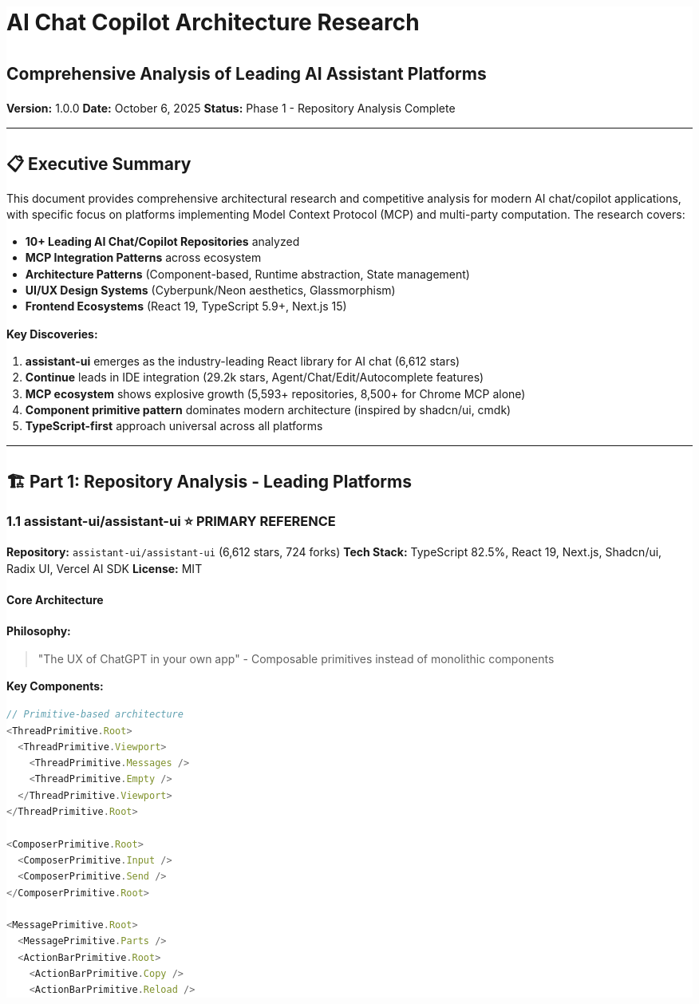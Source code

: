 # AI Chat Copilot Architecture Research
## Comprehensive Analysis of Leading AI Assistant Platforms

**Version:** 1.0.0
**Date:** October 6, 2025
**Status:** Phase 1 - Repository Analysis Complete

---

## 📋 Executive Summary

This document provides comprehensive architectural research and competitive analysis for modern AI chat/copilot applications, with specific focus on platforms implementing Model Context Protocol (MCP) and multi-party computation. The research covers:

- **10+ Leading AI Chat/Copilot Repositories** analyzed
- **MCP Integration Patterns** across ecosystem
- **Architecture Patterns** (Component-based, Runtime abstraction, State management)
- **UI/UX Design Systems** (Cyberpunk/Neon aesthetics, Glassmorphism)
- **Frontend Ecosystems** (React 19, TypeScript 5.9+, Next.js 15)

**Key Discoveries:**
1. **assistant-ui** emerges as the industry-leading React library for AI chat (6,612 stars)
2. **Continue** leads in IDE integration (29.2k stars, Agent/Chat/Edit/Autocomplete features)
3. **MCP ecosystem** shows explosive growth (5,593+ repositories, 8,500+ for Chrome MCP alone)
4. **Component primitive pattern** dominates modern architecture (inspired by shadcn/ui, cmdk)
5. **TypeScript-first** approach universal across all platforms

---

## 🏗️ Part 1: Repository Analysis - Leading Platforms

### 1.1 assistant-ui/assistant-ui ⭐ PRIMARY REFERENCE

**Repository:** `assistant-ui/assistant-ui` (6,612 stars, 724 forks)
**Tech Stack:** TypeScript 82.5%, React 19, Next.js, Shadcn/ui, Radix UI, Vercel AI SDK
**License:** MIT

#### Core Architecture

**Philosophy:**
> "The UX of ChatGPT in your own app" - Composable primitives instead of monolithic components

**Key Components:**
```typescript
// Primitive-based architecture
<ThreadPrimitive.Root>
  <ThreadPrimitive.Viewport>
    <ThreadPrimitive.Messages />
    <ThreadPrimitive.Empty />
  </ThreadPrimitive.Viewport>
</ThreadPrimitive.Root>

<ComposerPrimitive.Root>
  <ComposerPrimitive.Input />
  <ComposerPrimitive.Send />
</ComposerPrimitive.Root>

<MessagePrimitive.Root>
  <MessagePrimitive.Parts />
  <ActionBarPrimitive.Root>
    <ActionBarPrimitive.Copy />
    <ActionBarPrimitive.Reload />
```